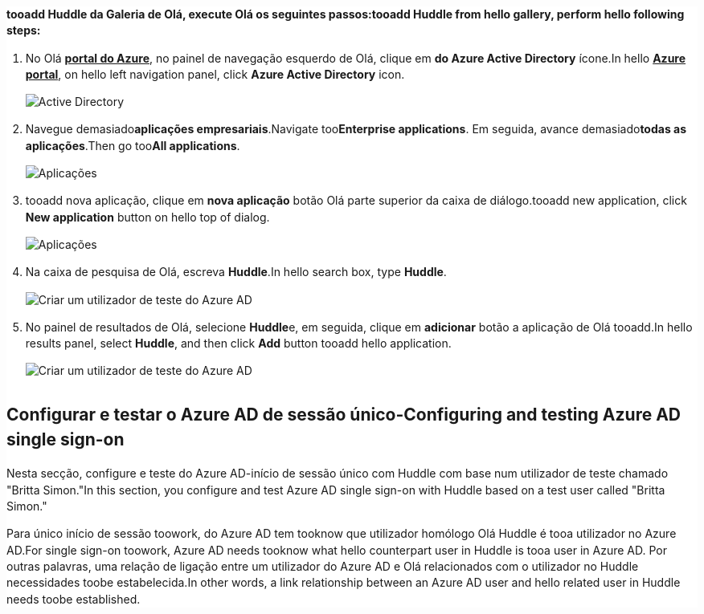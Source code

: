 <span data-ttu-id="e518e-125">**tooadd Huddle da Galeria de Olá, execute Olá os seguintes passos:**</span><span class="sxs-lookup"><span data-stu-id="e518e-125">**tooadd Huddle from hello gallery, perform hello following steps:**</span></span>

1. <span data-ttu-id="e518e-126">No Olá  **[portal do Azure](https://portal.azure.com)**, no painel de navegação esquerdo de Olá, clique em **do Azure Active Directory** ícone.</span><span class="sxs-lookup"><span data-stu-id="e518e-126">In hello **[Azure portal](https://portal.azure.com)**, on hello left navigation panel, click **Azure Active Directory** icon.</span></span> 

    ![Active Directory][1]

2. <span data-ttu-id="e518e-128">Navegue demasiado**aplicações empresariais**.</span><span class="sxs-lookup"><span data-stu-id="e518e-128">Navigate too**Enterprise applications**.</span></span> <span data-ttu-id="e518e-129">Em seguida, avance demasiado**todas as aplicações**.</span><span class="sxs-lookup"><span data-stu-id="e518e-129">Then go too**All applications**.</span></span>

    ![Aplicações][2]
    
3. <span data-ttu-id="e518e-131">tooadd nova aplicação, clique em **nova aplicação** botão Olá parte superior da caixa de diálogo.</span><span class="sxs-lookup"><span data-stu-id="e518e-131">tooadd new application, click **New application** button on hello top of dialog.</span></span>

    ![Aplicações][3]

4. <span data-ttu-id="e518e-133">Na caixa de pesquisa de Olá, escreva **Huddle**.</span><span class="sxs-lookup"><span data-stu-id="e518e-133">In hello search box, type **Huddle**.</span></span>

    ![Criar um utilizador de teste do Azure AD](./media/active-directory-saas-huddle-tutorial/tutorial_huddle_search.png)

5. <span data-ttu-id="e518e-135">No painel de resultados de Olá, selecione **Huddle**e, em seguida, clique em **adicionar** botão a aplicação de Olá tooadd.</span><span class="sxs-lookup"><span data-stu-id="e518e-135">In hello results panel, select **Huddle**, and then click **Add** button tooadd hello application.</span></span>

    ![Criar um utilizador de teste do Azure AD](./media/active-directory-saas-huddle-tutorial/tutorial_huddle_addfromgallery.png)

##  <a name="configuring-and-testing-azure-ad-single-sign-on"></a><span data-ttu-id="e518e-137">Configurar e testar o Azure AD de sessão único-</span><span class="sxs-lookup"><span data-stu-id="e518e-137">Configuring and testing Azure AD single sign-on</span></span>

<span data-ttu-id="e518e-138">Nesta secção, configure e teste do Azure AD-início de sessão único com Huddle com base num utilizador de teste chamado "Britta Simon."</span><span class="sxs-lookup"><span data-stu-id="e518e-138">In this section, you configure and test Azure AD single sign-on with Huddle based on a test user called "Britta Simon."</span></span>

<span data-ttu-id="e518e-139">Para único início de sessão toowork, do Azure AD tem tooknow que utilizador homólogo Olá Huddle é tooa utilizador no Azure AD.</span><span class="sxs-lookup"><span data-stu-id="e518e-139">For single sign-on toowork, Azure AD needs tooknow what hello counterpart user in Huddle is tooa user in Azure AD.</span></span> <span data-ttu-id="e518e-140">Por outras palavras, uma relação de ligação entre um utilizador do Azure AD e Olá relacionados com o utilizador no Huddle necessidades toobe estabelecida.</span><span class="sxs-lookup"><span data-stu-id="e518e-140">In other words, a link relationship between an Azure AD user and hello related user in Huddle needs toobe established.</span></span>


[1]: ./media/active-directory-saas-huddle-tutorial/tutorial_general_01.png
[2]: ./media/active-directory-saas-huddle-tutorial/tutorial_general_02.png
[3]: ./media/active-directory-saas-huddle-tutorial/tutorial_general_03.png
[4]: ./media/active-directory-saas-huddle-tutorial/tutorial_general_04.png
[100]: ./media/active-directory-saas-huddle-tutorial/tutorial_general_100.png
[200]: ./media/active-directory-saas-huddle-tutorial/tutorial_general_200.png
[201]: ./media/active-directory-saas-huddle-tutorial/tutorial_general_201.png
[202]: ./media/active-directory-saas-huddle-tutorial/tutorial_general_202.png
[203]: ./media/active-directory-saas-huddle-tutorial/tutorial_general_203.png